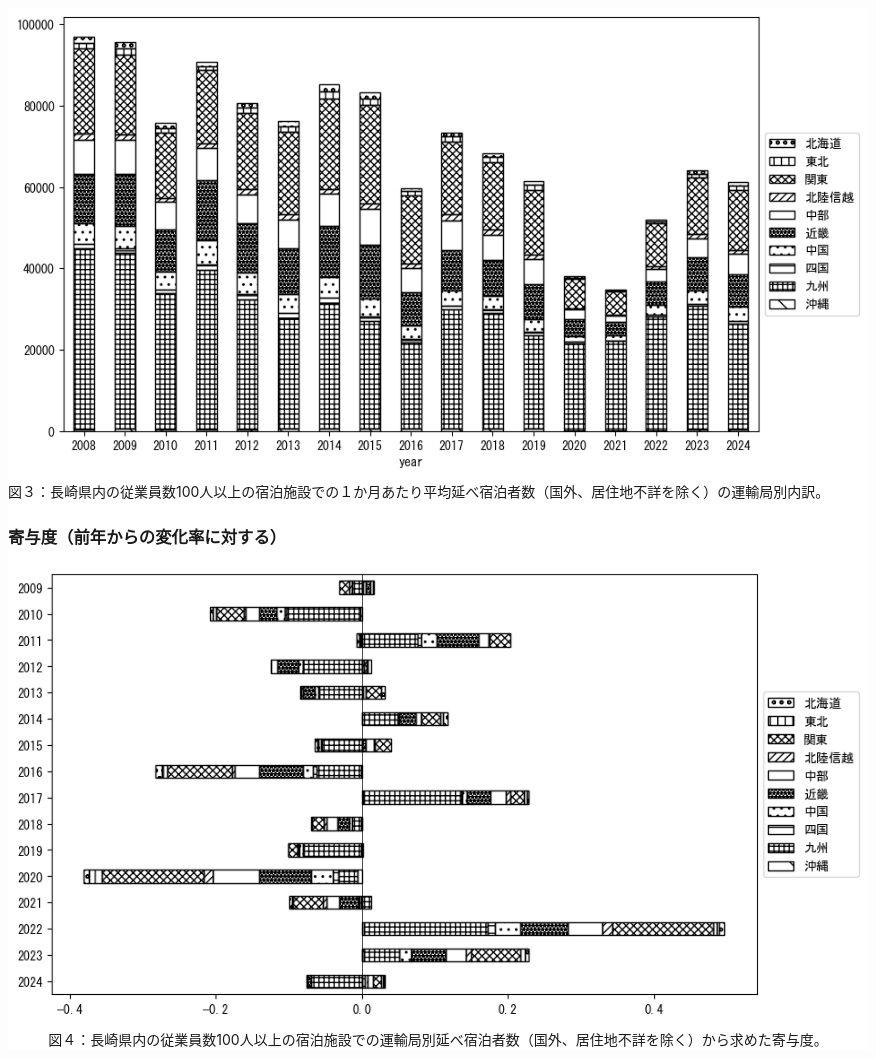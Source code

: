 <img src="../images/bar_chart/長崎県.png">
<figcaption>図３：長崎県内の従業員数100人以上の宿泊施設での１か月あたり平均延べ宿泊者数（国外、居住地不詳を除く）の運輸局別内訳。</figcaption>
</div>

<h3 id="h3_2">寄与度（前年からの変化率に対する）</h3>
<div style="text-align: center">
<img src="../images/contribution/長崎県.png">
<figcaption>図４：長崎県内の従業員数100人以上の宿泊施設での運輸局別延べ宿泊者数（国外、居住地不詳を除く）から求めた寄与度。</figcaption>
</div>
